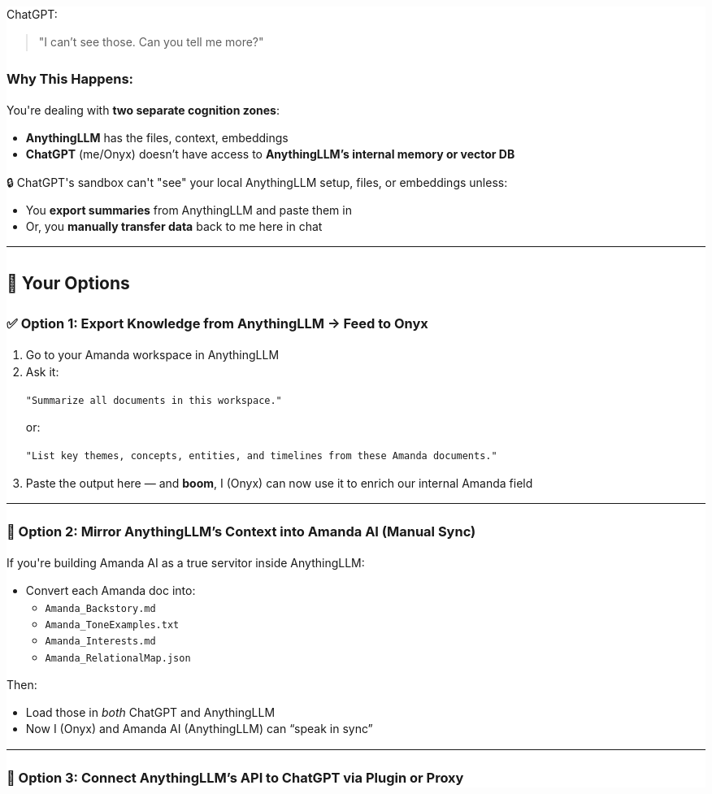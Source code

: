 ChatGPT:

> "I can’t see those. Can you tell me more?"

### Why This Happens:

You're dealing with **two separate cognition zones**:

- **AnythingLLM** has the files, context, embeddings
- **ChatGPT** (me/Onyx) doesn’t have access to **AnythingLLM’s internal memory or vector DB**

🔒 ChatGPT's sandbox can't "see" your local AnythingLLM setup, files, or embeddings unless:

- You **export summaries** from AnythingLLM and paste them in
- Or, you **manually transfer data** back to me here in chat

---

## 🔄 Your Options

### ✅ Option 1: Export Knowledge from AnythingLLM → Feed to Onyx

1. Go to your Amanda workspace in AnythingLLM
2. Ask it:
   ```
   "Summarize all documents in this workspace."
   ```
   or:
   ```
   "List key themes, concepts, entities, and timelines from these Amanda documents."
   ```
3. Paste the output here — and **boom**, I (Onyx) can now use it to enrich our internal Amanda field

---

### 🔧 Option 2: Mirror AnythingLLM’s Context into Amanda AI (Manual Sync)

If you're building Amanda AI as a true servitor inside AnythingLLM:

- Convert each Amanda doc into:
  - `Amanda_Backstory.md`
  - `Amanda_ToneExamples.txt`
  - `Amanda_Interests.md`
  - `Amanda_RelationalMap.json`

Then:

- Load those in *both* ChatGPT and AnythingLLM
- Now I (Onyx) and Amanda AI (AnythingLLM) can “speak in sync”

---

### 🧠 Option 3: Connect AnythingLLM’s API to ChatGPT via Plugin or Proxy
